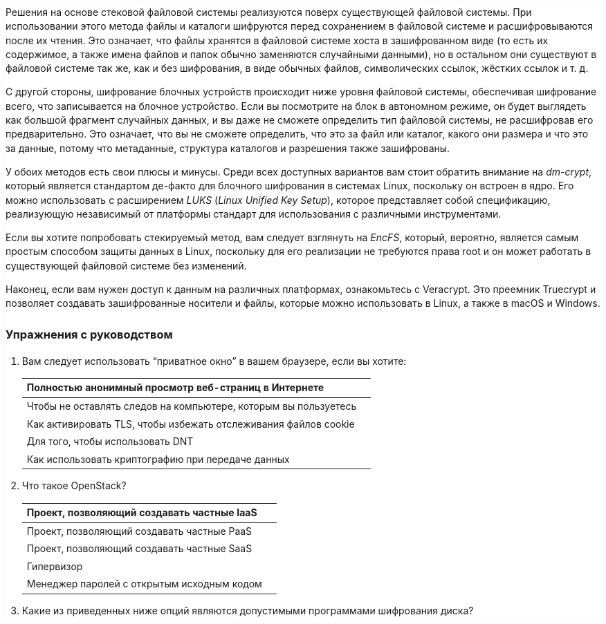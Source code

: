 Решения на основе стековой файловой системы реализуются поверх существующей файловой системы. При использовании этого метода файлы и каталоги шифруются перед сохранением в файловой системе и расшифровываются после их чтения. Это означает, что файлы хранятся в файловой системе хоста в зашифрованном виде (то есть их содержимое, а также имена файлов и папок обычно заменяются случайными данными), но в остальном они существуют в файловой системе так же, как и без шифрования, в виде обычных файлов, символических ссылок, жёстких ссылок и т. д.

С другой стороны, шифрование блочных устройств происходит ниже уровня файловой системы, обеспечивая шифрование всего, что записывается на блочное устройство. Если вы посмотрите на блок в автономном режиме, он будет выглядеть как большой фрагмент случайных данных, и вы даже не сможете определить тип файловой системы, не расшифровав его предварительно. Это означает, что вы не сможете определить, что это за файл или каталог, какого они размера и что это за данные, потому что метаданные, структура каталогов и разрешения также зашифрованы.

У обоих методов есть свои плюсы и минусы. Среди всех доступных вариантов вам стоит обратить внимание на _dm-crypt_, который является стандартом де-факто для блочного шифрования в системах Linux, поскольку он встроен в ядро. Его можно использовать с расширением _LUKS_ (_Linux Unified Key Setup_), которое представляет собой спецификацию, реализующую независимый от платформы стандарт для использования с различными инструментами.

Если вы хотите попробовать стекируемый метод, вам следует взглянуть на _EncFS_, который, вероятно, является самым простым способом защиты данных в Linux, поскольку для его реализации не требуются права root и он может работать в существующей файловой системе без изменений.

Наконец, если вам нужен доступ к данным на различных платформах, ознакомьтесь с Veracrypt. Это преемник Truecrypt и позволяет создавать зашифрованные носители и файлы, которые можно использовать в Linux, а также в macOS и Windows.

### Упражнения с руководством <a href="#sec.1.4_01-ge" id="sec.1.4_01-ge"></a>

1.  Вам следует использовать “приватное окно” в вашем браузере, если вы хотите:

    | Полностью анонимный просмотр веб-страниц в Интернете            |   |
    | --------------------------------------------------------------- | - |
    | Чтобы не оставлять следов на компьютере, которым вы пользуетесь |   |
    | Как активировать TLS, чтобы избежать отслеживания файлов cookie |   |
    | Для того, чтобы использовать DNT                                |   |
    | Как использовать криптографию при передаче данных               |   |
2.  Что такое OpenStack?

    | Проект, позволяющий создавать частные IaaS |   |
    | ------------------------------------------ | - |
    | Проект, позволяющий создавать частные PaaS |   |
    | Проект, позволяющий создавать частные SaaS |   |
    | Гипервизор                                 |   |
    | Менеджер паролей с открытым исходным кодом |   |
3.  Какие из приведенных ниже опций являются допустимыми программами шифрования диска?
